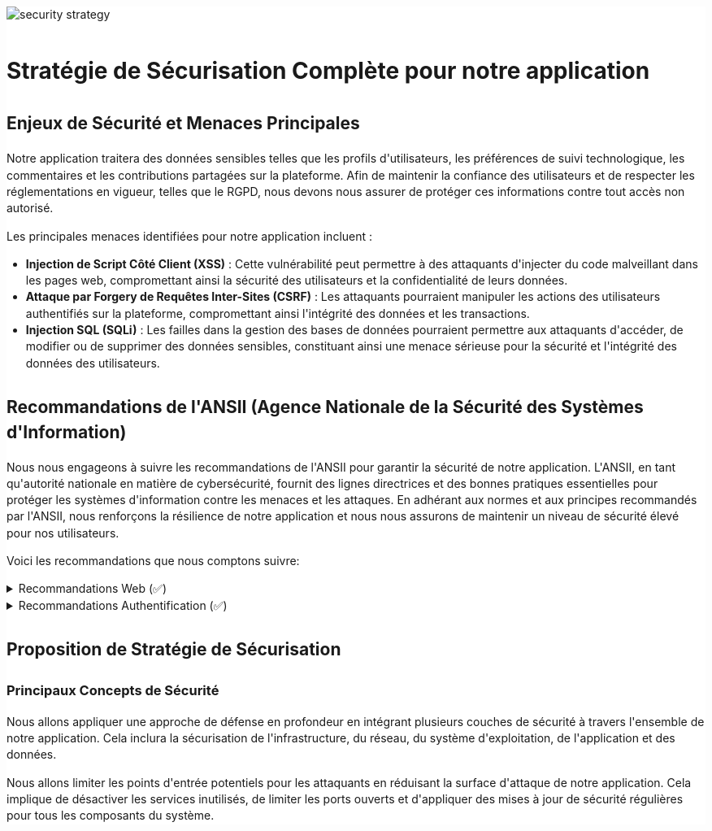 <img src="../doc/Assets/Images/secutiy_strategy.jpg" alt="security strategy">

# Stratégie de Sécurisation Complète pour notre application

## Enjeux de Sécurité et Menaces Principales

Notre application traitera des données sensibles telles que les profils d'utilisateurs, les préférences de suivi technologique, les commentaires et les contributions partagées sur la plateforme. Afin de maintenir la confiance des utilisateurs et de respecter les réglementations en vigueur, telles que le RGPD, nous devons nous assurer de protéger ces informations contre tout accès non autorisé.

Les principales menaces identifiées pour notre application incluent :

- **Injection de Script Côté Client (XSS)** : Cette vulnérabilité peut permettre à des attaquants d'injecter du code malveillant dans les pages web, compromettant ainsi la sécurité des utilisateurs et la confidentialité de leurs données.
- **Attaque par Forgery de Requêtes Inter-Sites (CSRF)** : Les attaquants pourraient manipuler les actions des utilisateurs authentifiés sur la plateforme, compromettant ainsi l'intégrité des données et les transactions.
- **Injection SQL (SQLi)** : Les failles dans la gestion des bases de données pourraient permettre aux attaquants d'accéder, de modifier ou de supprimer des données sensibles, constituant ainsi une menace sérieuse pour la sécurité et l'intégrité des données des utilisateurs.

## Recommandations de l'ANSII (Agence Nationale de la Sécurité des Systèmes d'Information)

Nous nous engageons à suivre les recommandations de l'ANSII pour garantir la sécurité de notre application. L'ANSII, en tant qu'autorité nationale en matière de cybersécurité, fournit des lignes directrices et des bonnes pratiques essentielles pour protéger les systèmes d'information contre les menaces et les attaques. En adhérant aux normes et aux principes recommandés par l'ANSII, nous renforçons la résilience de notre application et nous nous assurons de maintenir un niveau de sécurité élevé pour nos utilisateurs.

Voici les recommandations que nous comptons suivre:

<details><summary>Recommandations Web (✅)</summary></details>

<details><summary>Recommandations Authentification (✅)</summary></details>

## Proposition de Stratégie de Sécurisation

### Principaux Concepts de Sécurité

Nous allons appliquer une approche de défense en profondeur en intégrant plusieurs couches de sécurité à travers l'ensemble de notre application. Cela inclura la sécurisation de l'infrastructure, du réseau, du système d'exploitation, de l'application et des données.

Nous allons limiter les points d'entrée potentiels pour les attaquants en réduisant la surface d'attaque de notre application. Cela implique de désactiver les services inutilisés, de limiter les ports ouverts et d'appliquer des mises à jour de sécurité régulières pour tous les composants du système.
